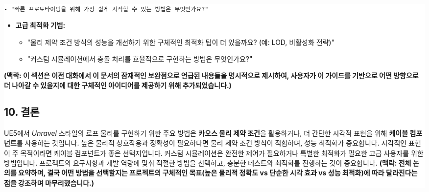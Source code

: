     - "빠른 프로토타이핑을 위해 가장 쉽게 시작할 수 있는 방법은 무엇인가요?"
        
- **고급 최적화 기법:**
    
    - "물리 제약 조건 방식의 성능을 개선하기 위한 구체적인 최적화 팁이 더 있을까요? (예: LOD, 비활성화 전략)"
        
    - "커스텀 시뮬레이션에서 충돌 처리를 효율적으로 구현하는 방법은 무엇인가요?"
        

**(맥락: 이 섹션은 이전 대화에서 이 문서의 잠재적인 보완점으로 언급된 내용들을 명시적으로 제시하여, 사용자가 이 가이드를 기반으로 어떤 방향으로 더 나아갈 수 있을지에 대한 구체적인 아이디어를 제공하기 위해 추가되었습니다.)**

## 10. 결론

UE5에서 _Unravel_ 스타일의 로프 물리를 구현하기 위한 주요 방법은 **카오스 물리 제약 조건**을 활용하거나, 더 간단한 시각적 표현을 위해 **케이블 컴포넌트**를 사용하는 것입니다. 높은 물리적 상호작용과 정확성이 필요하다면 물리 제약 조건 방식이 적합하며, 성능 최적화가 중요합니다. 시각적인 표현이 주 목적이라면 케이블 컴포넌트가 좋은 선택지입니다. 커스텀 시뮬레이션은 완전한 제어가 필요하거나 특별한 최적화가 필요한 고급 사용자를 위한 방법입니다. 프로젝트의 요구사항과 개발 역량에 맞춰 적절한 방법을 선택하고, 충분한 테스트와 최적화를 진행하는 것이 중요합니다. **(맥락: 전체 논의를 요약하며, 결국 어떤 방법을 선택할지는 프로젝트의 구체적인 목표(높은 물리적 정확도 vs 단순한 시각 효과 vs 성능 최적화)에 따라 달라진다는 점을 강조하며 마무리했습니다.)**
